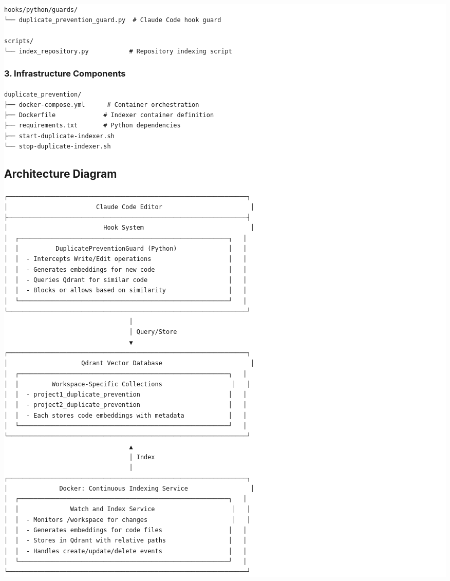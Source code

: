 ```
hooks/python/guards/
└── duplicate_prevention_guard.py  # Claude Code hook guard

scripts/
└── index_repository.py           # Repository indexing script
```

### 3. Infrastructure Components

```
duplicate_prevention/
├── docker-compose.yml      # Container orchestration
├── Dockerfile             # Indexer container definition
├── requirements.txt       # Python dependencies
├── start-duplicate-indexer.sh
└── stop-duplicate-indexer.sh
```

## Architecture Diagram

```
┌─────────────────────────────────────────────────────────────────┐
│                        Claude Code Editor                        │
├─────────────────────────────────────────────────────────────────┤
│                          Hook System                             │
│  ┌─────────────────────────────────────────────────────────┐   │
│  │          DuplicatePreventionGuard (Python)              │   │
│  │  - Intercepts Write/Edit operations                     │   │
│  │  - Generates embeddings for new code                    │   │
│  │  - Queries Qdrant for similar code                      │   │
│  │  - Blocks or allows based on similarity                 │   │
│  └─────────────────────────────────────────────────────────┘   │
└─────────────────────────────────────────────────────────────────┘
                                  │
                                  │ Query/Store
                                  ▼
┌─────────────────────────────────────────────────────────────────┐
│                    Qdrant Vector Database                        │
│  ┌─────────────────────────────────────────────────────────┐   │
│  │         Workspace-Specific Collections                   │   │
│  │  - project1_duplicate_prevention                        │   │
│  │  - project2_duplicate_prevention                        │   │
│  │  - Each stores code embeddings with metadata            │   │
│  └─────────────────────────────────────────────────────────┘   │
└─────────────────────────────────────────────────────────────────┘
                                  ▲
                                  │ Index
                                  │
┌─────────────────────────────────────────────────────────────────┐
│              Docker: Continuous Indexing Service                 │
│  ┌─────────────────────────────────────────────────────────┐   │
│  │              Watch and Index Service                     │   │
│  │  - Monitors /workspace for changes                       │   │
│  │  - Generates embeddings for code files                  │   │
│  │  - Stores in Qdrant with relative paths                 │   │
│  │  - Handles create/update/delete events                  │   │
│  └─────────────────────────────────────────────────────────┘   │
└─────────────────────────────────────────────────────────────────┘
```
